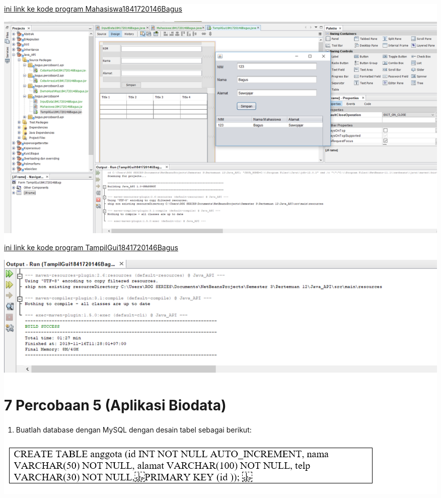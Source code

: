   [ini link ke kode program Mahasiswa1841720146Bagus](../../src/12_Java_API/Percobaan4/Mahasiswa1841720146Bagus.java)

![Gambar TampilGui1841720146Bagus](img/d3.PNG)

  [ini link ke kode program TampilGui1841720146Bagus](../../src/12_Java_API/Percobaan4/TampilGui1841720146Bagus.java)


![Gambar success TampilGui1841720146Bagus](img/d4.PNG)


 
# **7 Percobaan 5 (Aplikasi Biodata)** 

1. Buatlah database dengan MySQL dengan desain tabel sebagai berikut: 

![Gambar Materi](img/6.PNG)
